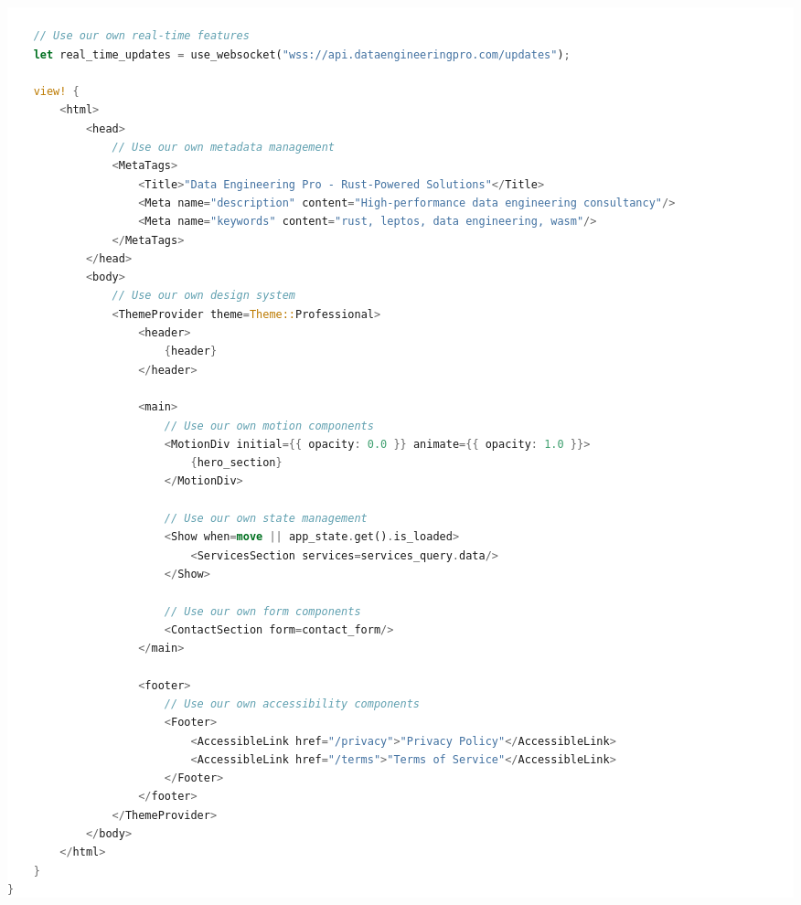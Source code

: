 ```rust
    
    // Use our own real-time features
    let real_time_updates = use_websocket("wss://api.dataengineeringpro.com/updates");
    
    view! {
        <html>
            <head>
                // Use our own metadata management
                <MetaTags>
                    <Title>"Data Engineering Pro - Rust-Powered Solutions"</Title>
                    <Meta name="description" content="High-performance data engineering consultancy"/>
                    <Meta name="keywords" content="rust, leptos, data engineering, wasm"/>
                </MetaTags>
            </head>
            <body>
                // Use our own design system
                <ThemeProvider theme=Theme::Professional>
                    <header>
                        {header}
                    </header>
                    
                    <main>
                        // Use our own motion components
                        <MotionDiv initial={{ opacity: 0.0 }} animate={{ opacity: 1.0 }}>
                            {hero_section}
                        </MotionDiv>
                        
                        // Use our own state management
                        <Show when=move || app_state.get().is_loaded>
                            <ServicesSection services=services_query.data/>
                        </Show>
                        
                        // Use our own form components
                        <ContactSection form=contact_form/>
                    </main>
                    
                    <footer>
                        // Use our own accessibility components
                        <Footer>
                            <AccessibleLink href="/privacy">"Privacy Policy"</AccessibleLink>
                            <AccessibleLink href="/terms">"Terms of Service"</AccessibleLink>
                        </Footer>
                    </footer>
                </ThemeProvider>
            </body>
        </html>
    }
}
```

